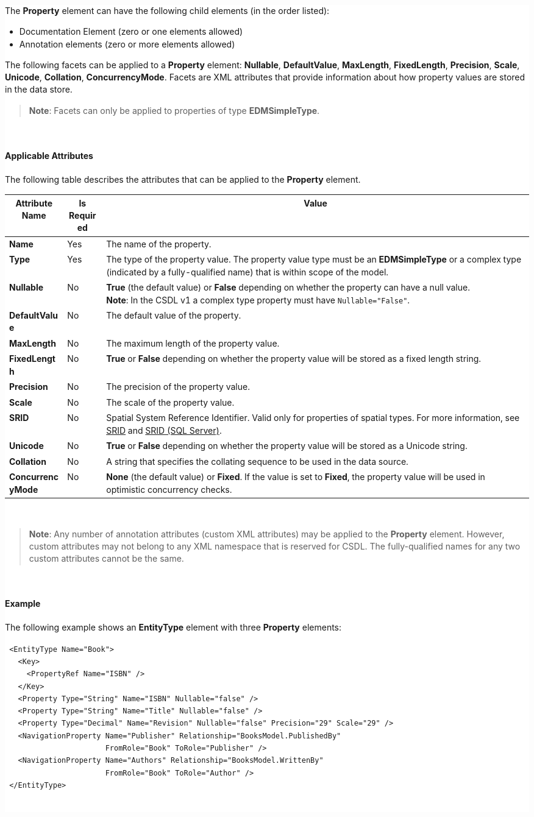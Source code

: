 The **Property** element can have the following child elements (in the order listed):

-   Documentation Element (zero or one elements allowed)
-   Annotation elements (zero or more elements allowed)

The following facets can be applied to a **Property** element: **Nullable**, **DefaultValue**, **MaxLength**, **FixedLength**, **Precision**, **Scale**, **Unicode**, **Collation**, **ConcurrencyMode**. Facets are XML attributes that provide information about how property values are stored in the data store.

> **Note**: Facets can only be applied to properties of type **EDMSimpleType**.

 

#### Applicable Attributes

The following table describes the attributes that can be applied to the **Property** element.

| Attribute Name | Is Required | Value |
|----------------|-------------|-------|
| **Name** | Yes | The name of the property. |
| **Type** | Yes | The type of the property value. The property value type must be an **EDMSimpleType** or a complex type (indicated by a fully-qualified name) that is within scope of the model. |
| **Nullable** | No | **True** (the default value) or <strong>False</strong> depending on whether the property can have a null value. <br/> **Note**: In the CSDL v1 a complex type property must have `Nullable="False"`. |
| **DefaultValue** | No | The default value of the property. |
| **MaxLength** | No | The maximum length of the property value. |
| **FixedLength** | No | **True** or **False** depending on whether the property value will be stored as a fixed length string. |
| **Precision** | No | The precision of the property value. |
| **Scale** | No | The scale of the property value. |
| **SRID** | No | Spatial System Reference Identifier. Valid only for properties of spatial types. For more information, see [SRID](http://en.wikipedia.org/wiki/SRID) and [SRID (SQL Server)](https://msdn.microsoft.com/library/bb964707.aspx). |
| **Unicode** | No | **True** or **False** depending on whether the property value will be stored as a Unicode string. |
| **Collation** | No | A string that specifies the collating sequence to be used in the data source. |
| **ConcurrencyMode** | No | **None** (the default value) or **Fixed**. If the value is set to **Fixed**, the property value will be used in optimistic concurrency checks. |

 

> **Note**: Any number of annotation attributes (custom XML attributes) may be applied to the **Property** element. However, custom attributes may not belong to any XML namespace that is reserved for CSDL. The fully-qualified names for any two custom attributes cannot be the same.

 

#### Example

The following example shows an **EntityType** element with three **Property** elements:

```
 <EntityType Name="Book"> 
   <Key> 
     <PropertyRef Name="ISBN" /> 
   </Key> 
   <Property Type="String" Name="ISBN" Nullable="false" /> 
   <Property Type="String" Name="Title" Nullable="false" /> 
   <Property Type="Decimal" Name="Revision" Nullable="false" Precision="29" Scale="29" /> 
   <NavigationProperty Name="Publisher" Relationship="BooksModel.PublishedBy" 
                       FromRole="Book" ToRole="Publisher" /> 
   <NavigationProperty Name="Authors" Relationship="BooksModel.WrittenBy" 
                       FromRole="Book" ToRole="Author" /> 
 </EntityType> 
```
 